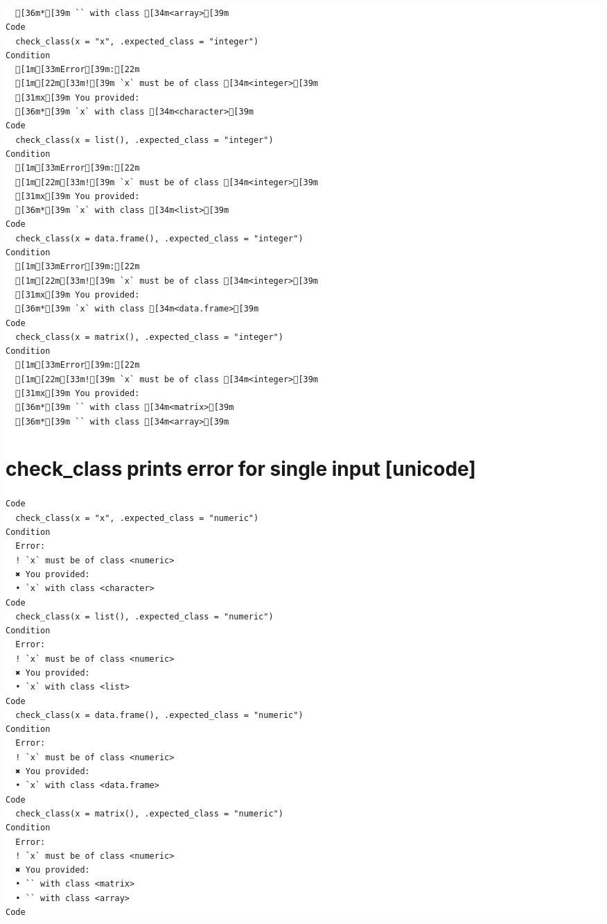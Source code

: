       [36m*[39m `` with class [34m<array>[39m
    Code
      check_class(x = "x", .expected_class = "integer")
    Condition
      [1m[33mError[39m:[22m
      [1m[22m[33m![39m `x` must be of class [34m<integer>[39m
      [31mx[39m You provided:
      [36m*[39m `x` with class [34m<character>[39m
    Code
      check_class(x = list(), .expected_class = "integer")
    Condition
      [1m[33mError[39m:[22m
      [1m[22m[33m![39m `x` must be of class [34m<integer>[39m
      [31mx[39m You provided:
      [36m*[39m `x` with class [34m<list>[39m
    Code
      check_class(x = data.frame(), .expected_class = "integer")
    Condition
      [1m[33mError[39m:[22m
      [1m[22m[33m![39m `x` must be of class [34m<integer>[39m
      [31mx[39m You provided:
      [36m*[39m `x` with class [34m<data.frame>[39m
    Code
      check_class(x = matrix(), .expected_class = "integer")
    Condition
      [1m[33mError[39m:[22m
      [1m[22m[33m![39m `x` must be of class [34m<integer>[39m
      [31mx[39m You provided:
      [36m*[39m `` with class [34m<matrix>[39m
      [36m*[39m `` with class [34m<array>[39m

# check_class prints error for single input [unicode]

    Code
      check_class(x = "x", .expected_class = "numeric")
    Condition
      Error:
      ! `x` must be of class <numeric>
      ✖ You provided:
      • `x` with class <character>
    Code
      check_class(x = list(), .expected_class = "numeric")
    Condition
      Error:
      ! `x` must be of class <numeric>
      ✖ You provided:
      • `x` with class <list>
    Code
      check_class(x = data.frame(), .expected_class = "numeric")
    Condition
      Error:
      ! `x` must be of class <numeric>
      ✖ You provided:
      • `x` with class <data.frame>
    Code
      check_class(x = matrix(), .expected_class = "numeric")
    Condition
      Error:
      ! `x` must be of class <numeric>
      ✖ You provided:
      • `` with class <matrix>
      • `` with class <array>
    Code